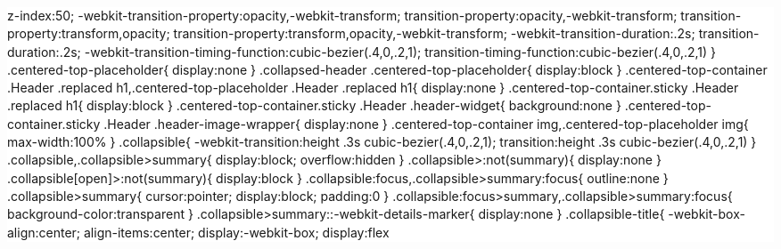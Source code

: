 z-index:50;
-webkit-transition-property:opacity,-webkit-transform;
transition-property:opacity,-webkit-transform;
transition-property:transform,opacity;
transition-property:transform,opacity,-webkit-transform;
-webkit-transition-duration:.2s;
transition-duration:.2s;
-webkit-transition-timing-function:cubic-bezier(.4,0,.2,1);
transition-timing-function:cubic-bezier(.4,0,.2,1)
}
.centered-top-placeholder{
display:none
}
.collapsed-header .centered-top-placeholder{
display:block
}
.centered-top-container .Header .replaced h1,.centered-top-placeholder .Header .replaced h1{
display:none
}
.centered-top-container.sticky .Header .replaced h1{
display:block
}
.centered-top-container.sticky .Header .header-widget{
background:none
}
.centered-top-container.sticky .Header .header-image-wrapper{
display:none
}
.centered-top-container img,.centered-top-placeholder img{
max-width:100%
}
.collapsible{
-webkit-transition:height .3s cubic-bezier(.4,0,.2,1);
transition:height .3s cubic-bezier(.4,0,.2,1)
}
.collapsible,.collapsible>summary{
display:block;
overflow:hidden
}
.collapsible>:not(summary){
display:none
}
.collapsible[open]>:not(summary){
display:block
}
.collapsible:focus,.collapsible>summary:focus{
outline:none
}
.collapsible>summary{
cursor:pointer;
display:block;
padding:0
}
.collapsible:focus>summary,.collapsible>summary:focus{
background-color:transparent
}
.collapsible>summary::-webkit-details-marker{
display:none
}
.collapsible-title{
-webkit-box-align:center;
align-items:center;
display:-webkit-box;
display:flex